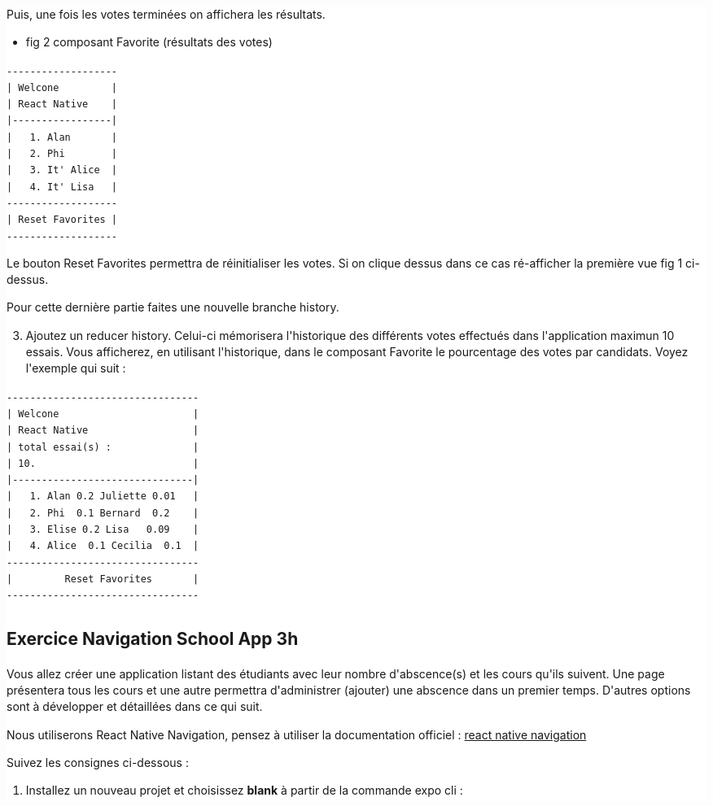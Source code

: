 Puis, une fois les votes terminées on affichera les résultats.

- fig 2 composant Favorite (résultats des votes)

```text
-------------------
| Welcone         |
| React Native    |
|-----------------|
|   1. Alan       |
|   2. Phi        |
|   3. It' Alice  |
|   4. It' Lisa   |
-------------------
| Reset Favorites |
-------------------
```

Le bouton Reset Favorites permettra de réinitialiser les votes. Si on clique dessus dans ce cas ré-afficher la première vue fig 1 ci-dessus.

Pour cette dernière partie faites une nouvelle branche history.

3. Ajoutez un reducer history. Celui-ci mémorisera l'historique des différents votes effectués dans l'application maximun 10 essais. Vous afficherez, en utilisant l'historique, dans le composant Favorite le pourcentage des votes par candidats. Voyez l'exemple qui suit :

```text
---------------------------------
| Welcone                       |
| React Native                  |
| total essai(s) :              |
| 10.                           |
|-------------------------------|
|   1. Alan 0.2 Juliette 0.01   |
|   2. Phi  0.1 Bernard  0.2    |
|   3. Elise 0.2 Lisa   0.09    |
|   4. Alice  0.1 Cecilia  0.1  |
---------------------------------
|         Reset Favorites       |
---------------------------------
```


## Exercice Navigation School App 3h

Vous allez créer une application listant des étudiants avec leur nombre d'abscence(s) et les cours qu'ils suivent. Une page présentera tous les cours et une autre permettra d'administrer (ajouter) une abscence dans un premier temps. D'autres options sont à développer et détaillées dans ce qui suit. 

Nous utiliserons React Native Navigation, pensez à utiliser la documentation officiel : [react native navigation](https://reactnavigation.org/)

Suivez les consignes ci-dessous :

1. Installez un nouveau projet et choisissez **blank** à partir de la commande expo cli :
